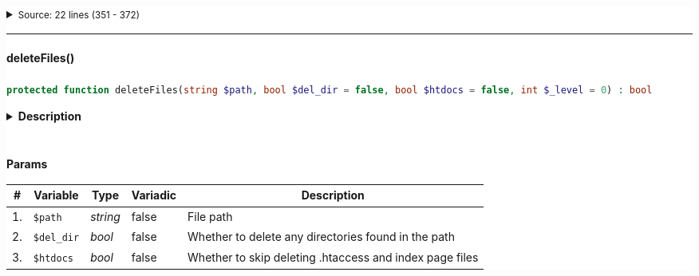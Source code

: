 



<details><summary><small>Source: 22 lines (351 - 372)</small></summary></details>


<hr>

#### deleteFiles()

```php
protected function deleteFiles(string $path, bool $del_dir = false, bool $htdocs = false, int $_level = 0) : bool
```

<details><summary style="margin-bottom:12px;"><strong>Description</strong></summary></details>



<table style="text-align:left">
</table>


**Params**

<table>
<thead>
<tr>
<th>#</th>
<th>Variable</th>
<th>Type</th>
<th>Variadic</th>
<th>Description</th>
</tr>
</thead>
<tbody>

<tr>
<td>1.</td>
<td><code>$path</code></td>
<td><em>string
</em></td>
<td>false</td>
<td>File path</td>
</tr>

<tr>
<td>2.</td>
<td><code>$del_dir</code></td>
<td><em>bool
</em></td>
<td>false</td>
<td>Whether to delete any directories found in the path</td>
</tr>

<tr>
<td>3.</td>
<td><code>$htdocs</code></td>
<td><em>bool
</em></td>
<td>false</td>
<td>Whether to skip deleting .htaccess and index page files</td>
</tr>

